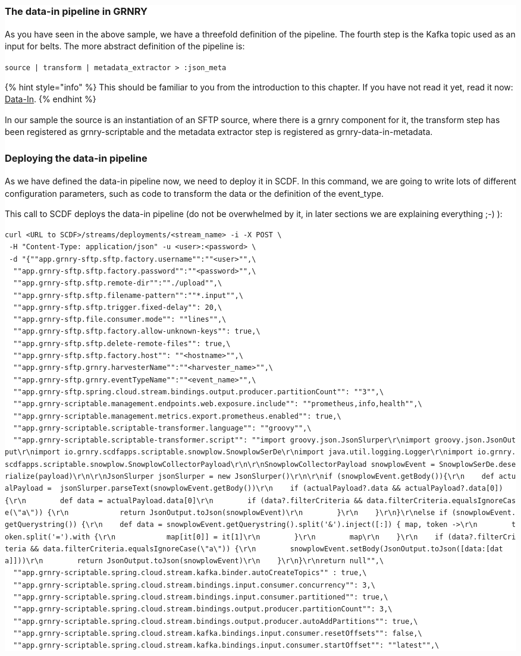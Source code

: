 ### The data-in pipeline in GRNRY

As you have seen in the above sample, we have a threefold definition of the pipeline. The fourth step is the Kafka topic used as an input for belts. The more abstract definition of the pipeline is:

```text
source | transform | metadata_extractor > :json_meta
```

{% hint style="info" %}
This should be familiar to you from the introduction to this chapter. If you have not read it yet, read it now: [Data-In](./). 
{% endhint %}

In our sample the source is an instantiation of an SFTP source, where there is a grnry component for it, the transform step has been registered as grnry-scriptable and the metadata extractor step is registered as grnry-data-in-metadata.

### Deploying the data-in pipeline

As we have defined the data-in pipeline now, we need to deploy it in SCDF. In this command, we are going to write lots of different configuration parameters, such as code to transform the data or the definition of the event\_type.

This call to SCDF deploys the data-in pipeline \(do not be overwhelmed by it, in later sections we are explaining everything ;-\) \):

```text
curl <URL to SCDF>/streams/deployments/<stream_name> -i -X POST \
 -H "Content-Type: application/json" -u <user>:<password> \
 -d "{""app.grnry-sftp.sftp.factory.username"":""<user>"",\
  ""app.grnry-sftp.sftp.factory.password"":""<password>"",\
  ""app.grnry-sftp.sftp.remote-dir"":""./upload"",\
  ""app.grnry-sftp.sftp.filename-pattern"":""*.input"",\
  ""app.grnry-sftp.sftp.trigger.fixed-delay"": 20,\
  ""app.grnry-sftp.file.consumer.mode"": ""lines"",\
  ""app.grnry-sftp.sftp.factory.allow-unknown-keys"": true,\
  ""app.grnry-sftp.sftp.delete-remote-files"": true,\
  ""app.grnry-sftp.sftp.factory.host"": ""<hostname>"",\
  ""app.grnry-sftp.grnry.harvesterName"":""<harvester_name>"",\
  ""app.grnry-sftp.grnry.eventTypeName"":""<event_name>"",\
  ""app.grnry-sftp.spring.cloud.stream.bindings.output.producer.partitionCount"": ""3"",\
  ""app.grnry-scriptable.management.endpoints.web.exposure.include"": ""prometheus,info,health"",\
  ""app.grnry-scriptable.management.metrics.export.prometheus.enabled"": true,\
  ""app.grnry-scriptable.scriptable-transformer.language"": ""groovy"",\
  ""app.grnry-scriptable.scriptable-transformer.script"": ""import groovy.json.JsonSlurper\r\nimport groovy.json.JsonOutput\r\nimport io.grnry.scdfapps.scriptable.snowplow.SnowplowSerDe\r\nimport java.util.logging.Logger\r\nimport io.grnry.scdfapps.scriptable.snowplow.SnowplowCollectorPayload\r\n\r\nSnowplowCollectorPayload snowplowEvent = SnowplowSerDe.deserialize(payload)\r\n\r\nJsonSlurper jsonSlurper = new JsonSlurper()\r\n\r\nif (snowplowEvent.getBody()){\r\n    def actualPayload =  jsonSlurper.parseText(snowplowEvent.getBody())\r\n    if (actualPayload?.data && actualPayload?.data[0]) {\r\n        def data = actualPayload.data[0]\r\n        if (data?.filterCriteria && data.filterCriteria.equalsIgnoreCase(\"a\")) {\r\n            return JsonOutput.toJson(snowplowEvent)\r\n        }\r\n    }\r\n}\r\nelse if (snowplowEvent.getQuerystring()) {\r\n    def data = snowplowEvent.getQuerystring().split('&').inject([:]) { map, token ->\r\n        token.split('=').with {\r\n            map[it[0]] = it[1]\r\n        }\r\n        map\r\n    }\r\n    if (data?.filterCriteria && data.filterCriteria.equalsIgnoreCase(\"a\")) {\r\n        snowplowEvent.setBody(JsonOutput.toJson([data:[data]]))\r\n        return JsonOutput.toJson(snowplowEvent)\r\n    }\r\n}\r\nreturn null"",\
  ""app.grnry-scriptable.spring.cloud.stream.kafka.binder.autoCreateTopics"" : true,\
  ""app.grnry-scriptable.spring.cloud.stream.bindings.input.consumer.concurrency"": 3,\
  ""app.grnry-scriptable.spring.cloud.stream.bindings.input.consumer.partitioned"": true,\
  ""app.grnry-scriptable.spring.cloud.stream.bindings.output.producer.partitionCount"": 3,\
  ""app.grnry-scriptable.spring.cloud.stream.bindings.output.producer.autoAddPartitions"": true,\
  ""app.grnry-scriptable.spring.cloud.stream.kafka.bindings.input.consumer.resetOffsets"": false,\
  ""app.grnry-scriptable.spring.cloud.stream.kafka.bindings.input.consumer.startOffset"": ""latest"",\
```